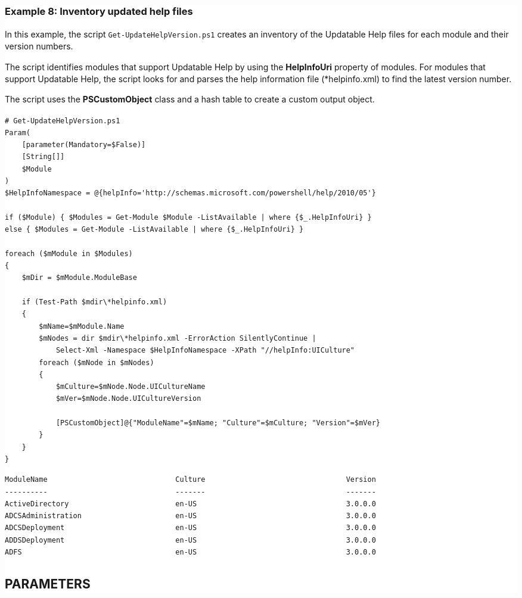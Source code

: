 ### Example 8: Inventory updated help files

In this example, the script `Get-UpdateHelpVersion.ps1` creates an inventory of the Updatable Help
files for each module and their version numbers.

The script identifies modules that support Updatable Help by using the **HelpInfoUri** property of
modules. For modules that support Updatable Help, the script looks for and parses the help
information file (*helpinfo.xml) to find the latest version number.

The script uses the **PSCustomObject** class and a hash table to create a custom output object.

```
# Get-UpdateHelpVersion.ps1
Param(
    [parameter(Mandatory=$False)]
    [String[]]
    $Module
)
$HelpInfoNamespace = @{helpInfo='http://schemas.microsoft.com/powershell/help/2010/05'}

if ($Module) { $Modules = Get-Module $Module -ListAvailable | where {$_.HelpInfoUri} }
else { $Modules = Get-Module -ListAvailable | where {$_.HelpInfoUri} }

foreach ($mModule in $Modules)
{
    $mDir = $mModule.ModuleBase

    if (Test-Path $mdir\*helpinfo.xml)
    {
        $mName=$mModule.Name
        $mNodes = dir $mdir\*helpinfo.xml -ErrorAction SilentlyContinue |
            Select-Xml -Namespace $HelpInfoNamespace -XPath "//helpInfo:UICulture"
        foreach ($mNode in $mNodes)
        {
            $mCulture=$mNode.Node.UICultureName
            $mVer=$mNode.Node.UICultureVersion

            [PSCustomObject]@{"ModuleName"=$mName; "Culture"=$mCulture; "Version"=$mVer}
        }
    }
}
```

```Output
ModuleName                              Culture                                 Version
----------                              -------                                 -------
ActiveDirectory                         en-US                                   3.0.0.0
ADCSAdministration                      en-US                                   3.0.0.0
ADCSDeployment                          en-US                                   3.0.0.0
ADDSDeployment                          en-US                                   3.0.0.0
ADFS                                    en-US                                   3.0.0.0
```

## PARAMETERS
